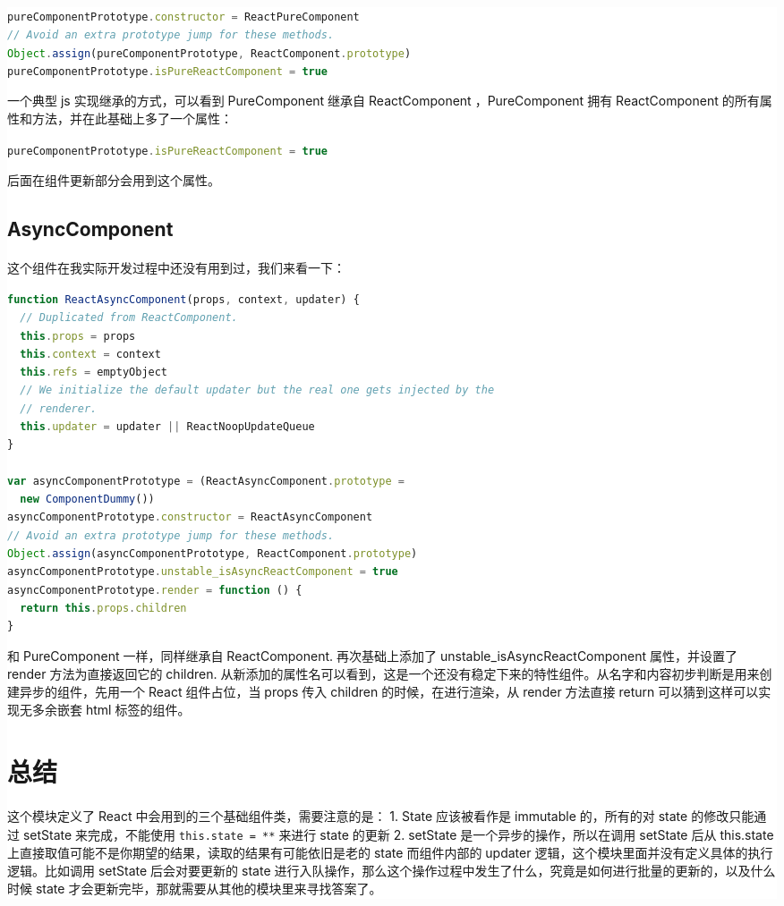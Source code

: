 ```js
pureComponentPrototype.constructor = ReactPureComponent
// Avoid an extra prototype jump for these methods.
Object.assign(pureComponentPrototype, ReactComponent.prototype)
pureComponentPrototype.isPureReactComponent = true
```

一个典型 js 实现继承的方式，可以看到 PureComponent 继承自 ReactComponent ，PureComponent 拥有 ReactComponent 的所有属性和方法，并在此基础上多了一个属性：

```js
pureComponentPrototype.isPureReactComponent = true
```

后面在组件更新部分会用到这个属性。

## AsyncComponent

这个组件在我实际开发过程中还没有用到过，我们来看一下：

```js
function ReactAsyncComponent(props, context, updater) {
  // Duplicated from ReactComponent.
  this.props = props
  this.context = context
  this.refs = emptyObject
  // We initialize the default updater but the real one gets injected by the
  // renderer.
  this.updater = updater || ReactNoopUpdateQueue
}

var asyncComponentPrototype = (ReactAsyncComponent.prototype =
  new ComponentDummy())
asyncComponentPrototype.constructor = ReactAsyncComponent
// Avoid an extra prototype jump for these methods.
Object.assign(asyncComponentPrototype, ReactComponent.prototype)
asyncComponentPrototype.unstable_isAsyncReactComponent = true
asyncComponentPrototype.render = function () {
  return this.props.children
}
```

和 PureComponent 一样，同样继承自 ReactComponent. 再次基础上添加了
unstable_isAsyncReactComponent 属性，并设置了 render 方法为直接返回它的 children. 从新添加的属性名可以看到，这是一个还没有稳定下来的特性组件。从名字和内容初步判断是用来创建异步的组件，先用一个 React 组件占位，当 props 传入 children 的时候，在进行渲染，从 render 方法直接 return 可以猜到这样可以实现无多余嵌套 html 标签的组件。

# 总结

这个模块定义了 React 中会用到的三个基础组件类，需要注意的是： 1. State 应该被看作是 immutable 的，所有的对 state 的修改只能通过 setState 来完成，不能使用 `this.state = **` 来进行 state 的更新 2. setState 是一个异步的操作，所以在调用 setState 后从 this.state 上直接取值可能不是你期望的结果，读取的结果有可能依旧是老的 state
而组件内部的 updater 逻辑，这个模块里面并没有定义具体的执行逻辑。比如调用 setState 后会对要更新的 state 进行入队操作，那么这个操作过程中发生了什么，究竟是如何进行批量的更新的，以及什么时候 state 才会更新完毕，那就需要从其他的模块里来寻找答案了。
